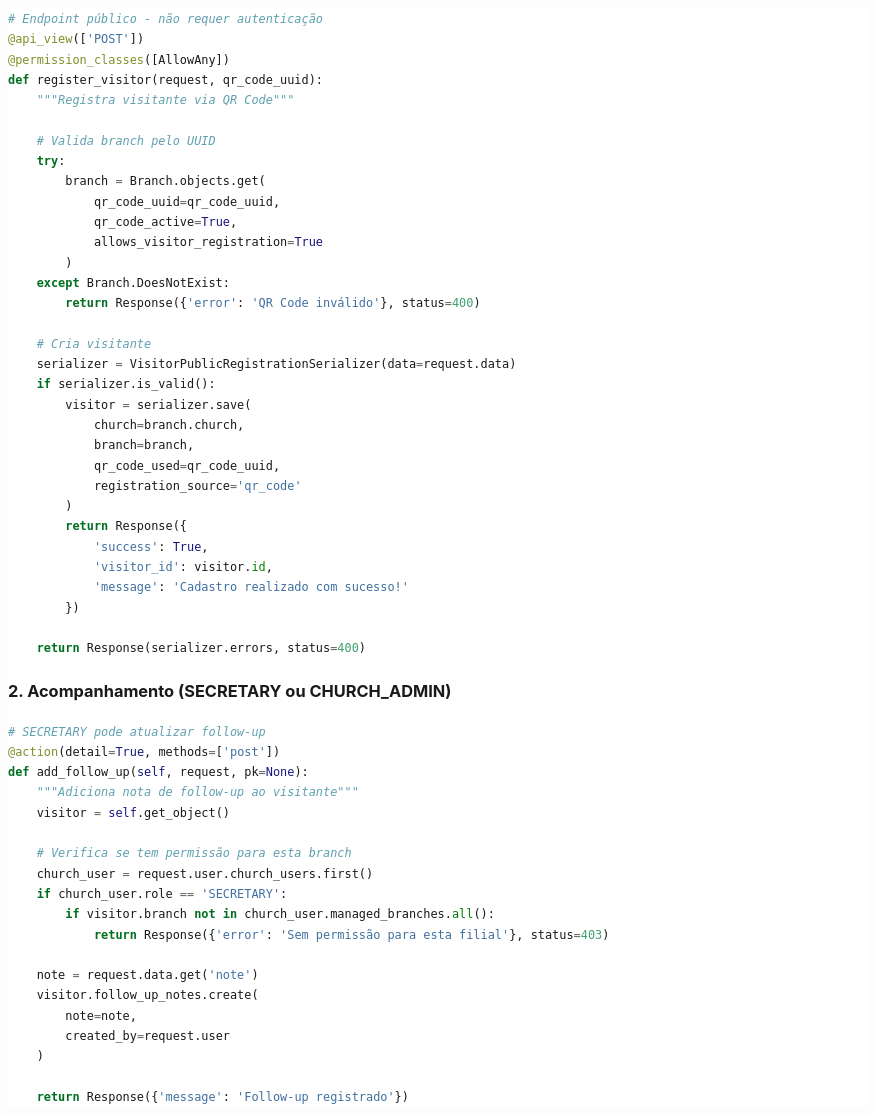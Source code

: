 ```python
# Endpoint público - não requer autenticação
@api_view(['POST'])
@permission_classes([AllowAny])
def register_visitor(request, qr_code_uuid):
    """Registra visitante via QR Code"""
    
    # Valida branch pelo UUID
    try:
        branch = Branch.objects.get(
            qr_code_uuid=qr_code_uuid,
            qr_code_active=True,
            allows_visitor_registration=True
        )
    except Branch.DoesNotExist:
        return Response({'error': 'QR Code inválido'}, status=400)
    
    # Cria visitante
    serializer = VisitorPublicRegistrationSerializer(data=request.data)
    if serializer.is_valid():
        visitor = serializer.save(
            church=branch.church,
            branch=branch,
            qr_code_used=qr_code_uuid,
            registration_source='qr_code'
        )
        return Response({
            'success': True,
            'visitor_id': visitor.id,
            'message': 'Cadastro realizado com sucesso!'
        })
    
    return Response(serializer.errors, status=400)
```

### 2. Acompanhamento (SECRETARY ou CHURCH_ADMIN)

```python
# SECRETARY pode atualizar follow-up
@action(detail=True, methods=['post'])
def add_follow_up(self, request, pk=None):
    """Adiciona nota de follow-up ao visitante"""
    visitor = self.get_object()
    
    # Verifica se tem permissão para esta branch
    church_user = request.user.church_users.first()
    if church_user.role == 'SECRETARY':
        if visitor.branch not in church_user.managed_branches.all():
            return Response({'error': 'Sem permissão para esta filial'}, status=403)
    
    note = request.data.get('note')
    visitor.follow_up_notes.create(
        note=note,
        created_by=request.user
    )
    
    return Response({'message': 'Follow-up registrado'})
```
